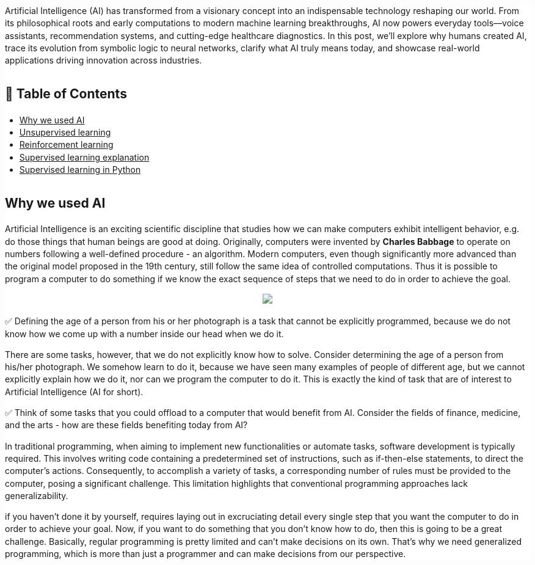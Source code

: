Artificial Intelligence (AI) has transformed from a visionary concept into an indispensable technology reshaping our world. From its philosophical roots and early computations to modern machine learning breakthroughs, AI now powers everyday tools—voice assistants, recommendation systems, and cutting-edge healthcare diagnostics. In this post, we’ll explore why humans created AI, trace its evolution from symbolic logic to neural networks, clarify what AI truly means today, and showcase real-world applications driving innovation across industries.
## 📑 Table of Contents  

- [Why we used AI](#Why-we-used-AI)  
- [Unsupervised learning](#Unsupervised-learning)  
- [Reinforcement learning](#Reinforcement-learning)  
- [Supervised learning explanation](#Supervised-learning-explanation)
- [Supervised learning in Python](#Supervised-learning-in-Python)    


## **Why we used AI** 

Artificial Intelligence is an exciting scientific discipline that studies how we can make computers exhibit intelligent behavior, e.g. do those things that human beings are good at doing.
Originally, computers were invented by **Charles Babbage** to operate on numbers following a well-defined procedure - an algorithm. Modern computers, even though significantly more advanced than the original model proposed in the 19th century, still follow the same idea of controlled computations. Thus it is possible to program a computer to do something if we know the exact sequence of steps that we need to do in order to achieve the goal.

<p align="center">
<img src="https://github.com/dr-mushtaq/Machine-Learning/blob/master/Machine%20Learning/%F0%9F%93%9AChapter%201%20-%20Introduction/dsh_age.png"></a>
</p>

✅ Defining the age of a person from his or her photograph is a task that cannot be explicitly programmed, because we do not know how we come up with a number inside our head when we do it.

There are some tasks, however, that we do not explicitly know how to solve. Consider determining the age of a person from his/her photograph. We somehow learn to do it, because we have seen many examples of people of different age, but we cannot explicitly explain how we do it, nor can we program the computer to do it. This is exactly the kind of task that are of interest to Artificial Intelligence (AI for short).

✅ Think of some tasks that you could offload to a computer that would benefit from AI. Consider the fields of finance, medicine, and the arts - how are these fields benefiting today from AI?

In traditional programming, when aiming to implement new functionalities or automate tasks, software development is typically required. This involves writing code containing a predetermined set of instructions, such as if-then-else statements, to direct the computer’s actions. Consequently, to accomplish a variety of tasks, a corresponding number of rules must be provided to the computer, posing a significant challenge. This limitation highlights that conventional programming approaches lack generalizability.

if you haven’t done it by yourself, requires laying out in excruciating detail every single step that you want the computer to do in order to achieve your goal. Now, if you want to do something that you don’t know how to do, then this is going to be a great challenge. Basically, regular programming is pretty limited and can’t make decisions on its own. That’s why we need generalized programming, which is more than just a programmer and can make decisions from our perspective.
